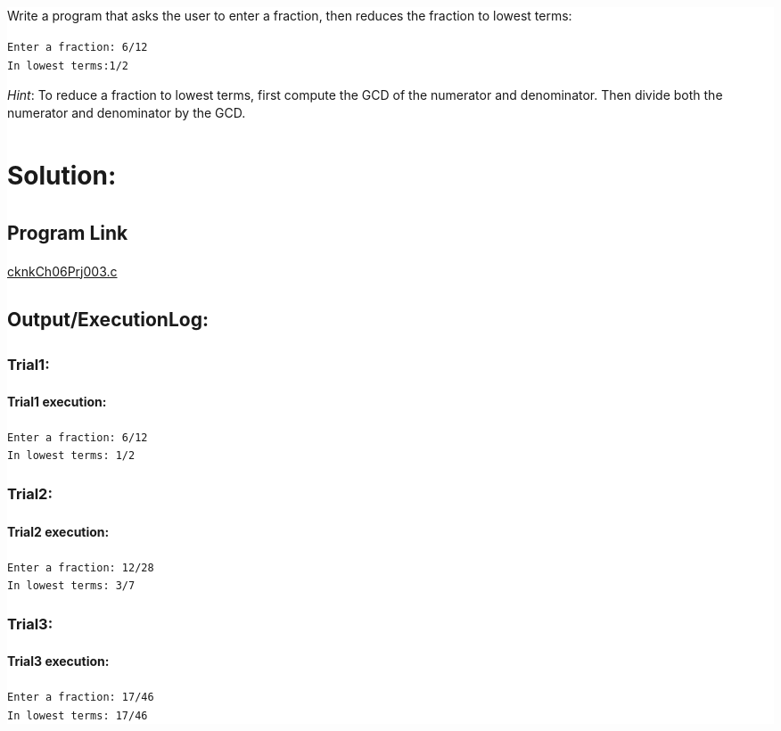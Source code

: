 

Write a program that asks the user to enter a fraction, then reduces the fraction to lowest terms:

```shell
Enter a fraction: 6/12
In lowest terms:1/2
```

*Hint*: To reduce a fraction to lowest terms, first compute the GCD of the numerator and denominator. Then divide both the numerator and denominator by the GCD.



# Solution:


## Program Link

[cknkCh06Prj003.c](./cknkCh06Prj003.c)

## Output/ExecutionLog:

### Trial1:

#### Trial1 execution:



```shell
Enter a fraction: 6/12
In lowest terms: 1/2
```



### Trial2:

#### Trial2 execution:



```shell
Enter a fraction: 12/28
In lowest terms: 3/7
```



### Trial3:

#### Trial3 execution:



```shell
Enter a fraction: 17/46
In lowest terms: 17/46
```
